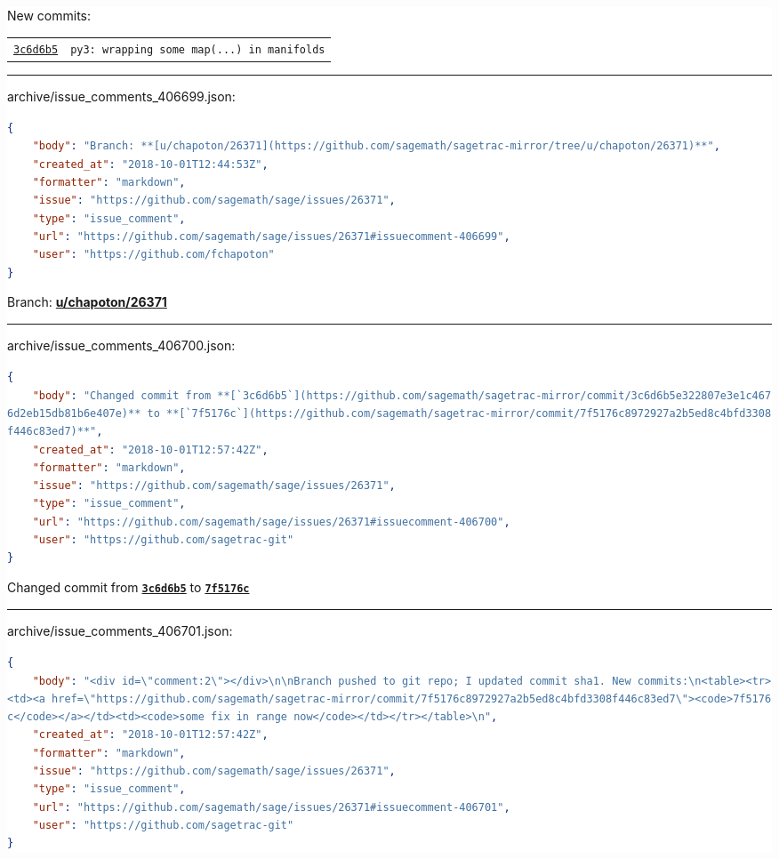 <div id="comment:1"></div>

New commits:
<table><tr><td><a href="https://github.com/sagemath/sagetrac-mirror/commit/3c6d6b5e322807e3e1c4676d2eb15db81b6e407e"><code>3c6d6b5</code></a></td><td><code>py3: wrapping some map(...) in manifolds</code></td></tr></table>




---

archive/issue_comments_406699.json:
```json
{
    "body": "Branch: **[u/chapoton/26371](https://github.com/sagemath/sagetrac-mirror/tree/u/chapoton/26371)**",
    "created_at": "2018-10-01T12:44:53Z",
    "formatter": "markdown",
    "issue": "https://github.com/sagemath/sage/issues/26371",
    "type": "issue_comment",
    "url": "https://github.com/sagemath/sage/issues/26371#issuecomment-406699",
    "user": "https://github.com/fchapoton"
}
```

Branch: **[u/chapoton/26371](https://github.com/sagemath/sagetrac-mirror/tree/u/chapoton/26371)**



---

archive/issue_comments_406700.json:
```json
{
    "body": "Changed commit from **[`3c6d6b5`](https://github.com/sagemath/sagetrac-mirror/commit/3c6d6b5e322807e3e1c4676d2eb15db81b6e407e)** to **[`7f5176c`](https://github.com/sagemath/sagetrac-mirror/commit/7f5176c8972927a2b5ed8c4bfd3308f446c83ed7)**",
    "created_at": "2018-10-01T12:57:42Z",
    "formatter": "markdown",
    "issue": "https://github.com/sagemath/sage/issues/26371",
    "type": "issue_comment",
    "url": "https://github.com/sagemath/sage/issues/26371#issuecomment-406700",
    "user": "https://github.com/sagetrac-git"
}
```

Changed commit from **[`3c6d6b5`](https://github.com/sagemath/sagetrac-mirror/commit/3c6d6b5e322807e3e1c4676d2eb15db81b6e407e)** to **[`7f5176c`](https://github.com/sagemath/sagetrac-mirror/commit/7f5176c8972927a2b5ed8c4bfd3308f446c83ed7)**



---

archive/issue_comments_406701.json:
```json
{
    "body": "<div id=\"comment:2\"></div>\n\nBranch pushed to git repo; I updated commit sha1. New commits:\n<table><tr><td><a href=\"https://github.com/sagemath/sagetrac-mirror/commit/7f5176c8972927a2b5ed8c4bfd3308f446c83ed7\"><code>7f5176c</code></a></td><td><code>some fix in range now</code></td></tr></table>\n",
    "created_at": "2018-10-01T12:57:42Z",
    "formatter": "markdown",
    "issue": "https://github.com/sagemath/sage/issues/26371",
    "type": "issue_comment",
    "url": "https://github.com/sagemath/sage/issues/26371#issuecomment-406701",
    "user": "https://github.com/sagetrac-git"
}
```

